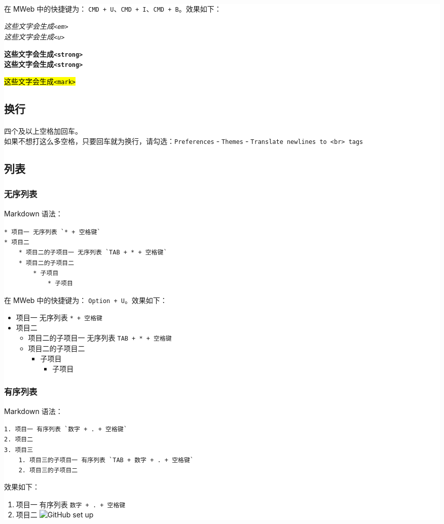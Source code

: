 在 MWeb 中的快捷键为： `CMD + U`、`CMD + I`、`CMD + B`。效果如下：

_这些文字会生成`<em>`_  
_这些文字会生成`<u>`_

**这些文字会生成`<strong>`**  
**这些文字会生成`<strong>`**

<mark>这些文字会生成`<mark>`</mark>

## 换行

四个及以上空格加回车。  
如果不想打这么多空格，只要回车就为换行，请勾选：`Preferences` - `Themes` - `Translate newlines to <br> tags`

## 列表

### 无序列表

Markdown 语法：

```
* 项目一 无序列表 `* + 空格键`
* 项目二
	* 项目二的子项目一 无序列表 `TAB + * + 空格键`
	* 项目二的子项目二
		* 子项目
			* 子项目
```

在 MWeb 中的快捷键为： `Option + U`。效果如下：

- 项目一 无序列表 `* + 空格键`
- 项目二
  - 项目二的子项目一 无序列表 `TAB + * + 空格键`
  - 项目二的子项目二
    - 子项目
      - 子项目

### 有序列表

Markdown 语法：

```
1. 项目一 有序列表 `数字 + . + 空格键`
2. 项目二
3. 项目三
	1. 项目三的子项目一 有序列表 `TAB + 数字 + . + 空格键`
	2. 项目三的子项目二
```

效果如下：

1. 项目一 有序列表 `数字 + . + 空格键`
2. 项目二
   ![GitHub set up](http://zh.mweb.im/asset/img/set-up-git.gif)
